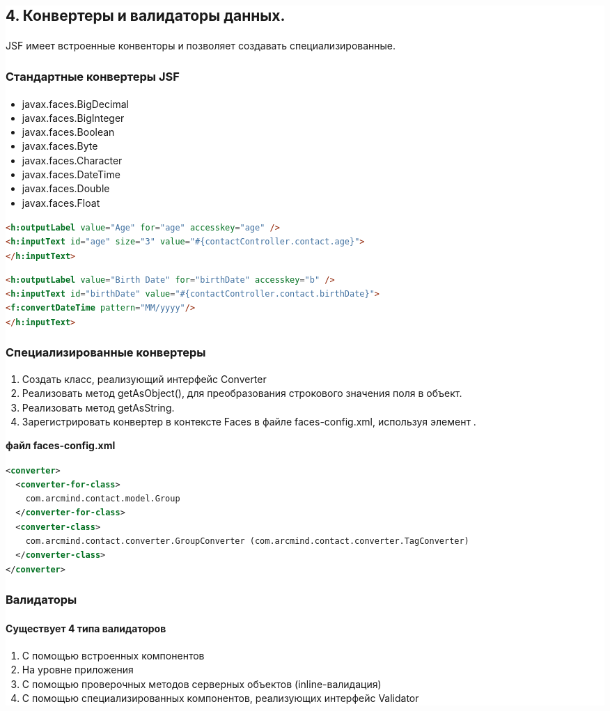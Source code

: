 ## 4. Конвертеры и валидаторы данных.

JSF имеет встроенные конвенторы и позволяет создавать специализированные.

### Стандартные конвертеры JSF

- javax.faces.BigDecimal
- javax.faces.BigInteger
- javax.faces.Boolean
- javax.faces.Byte
- javax.faces.Character
- javax.faces.DateTime
- javax.faces.Double
- javax.faces.Float

```html
<h:outputLabel value="Age" for="age" accesskey="age" />
<h:inputText id="age" size="3" value="#{contactController.contact.age}">
</h:inputText>
```

```html
<h:outputLabel value="Birth Date" for="birthDate" accesskey="b" />
<h:inputText id="birthDate" value="#{contactController.contact.birthDate}">
<f:convertDateTime pattern="MM/yyyy"/>
</h:inputText>
```

### Cпециализированные конвертеры

1. Создать класс, реализующий интерфейс Converter
2. Реализовать метод getAsObject(), для преобразования строкового значения поля в объект.
3. Реализовать метод getAsString.
4. Зарегистрировать конвертер в контексте Faces в файле faces-config.xml, используя элемент <converter>. 

__файл faces-config.xml__
```xml  
<converter>
  <converter-for-class>
    com.arcmind.contact.model.Group
  </converter-for-class>
  <converter-class>
    com.arcmind.contact.converter.GroupConverter (com.arcmind.contact.converter.TagConverter)
  </converter-class>
</converter>
```

### Валидаторы

####  Существует 4 типа валидаторов

1. С помощью встроенных компонентов
2. На уровне приложения
3. С помощью проверочных методов серверных объектов (inline-валидация)
4. С помощью специализированных компонентов, реализующих интерфейс Validator
